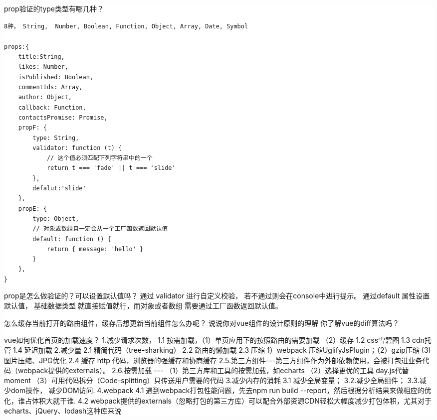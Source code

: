 
prop验证的type类型有哪几种？

    8种， String,  Number, Boolean, Function, Object, Array, Date, Symbol

    props:{
        title:String,
        likes: Number,
        isPublished: Boolean,
        commentIds: Array,
        author: Object,
        callback: Function,
        contactsPromise: Promise,
        propF: {
            type: String,
            validator: function (t) {
                // 这个值必须匹配下列字符串中的一个
                return t === 'fade' || t === 'slide'
            },
            defalut:'slide'
        },
        propE: {
            type: Object,
            // 对象或数组且一定会从一个工厂函数返回默认值
            default: function () {
                return { message: 'hello' }
            }
        },
    }


prop是怎么做验证的？可以设置默认值吗？
    通过 validator 进行自定义校验， 若不通过则会在console中进行提示。
    通过default 属性设置默认值， 基础数据类型 就直接赋值就行，而对象或者数组 需要通过工厂函数返回默认值。


怎么缓存当前打开的路由组件，缓存后想更新当前组件怎么办呢？
说说你对vue组件的设计原则的理解
你了解vue的diff算法吗？

vue如何优化首页的加载速度？
    1.减少请求次数，
        1.1 按需加载，（1）单页应用下的按照路由的需要加载 （2）缓存
        1.2 css雪碧图
        1.3 cdn托管
        1.4 延迟加载
    2.减少量
        2.1 精简代码（tree-sharking）
        2.2 路由的懒加载
        2.3 压缩 1）webpack 压缩UglifyJsPlugin；（2）gzip压缩 (3)图片压缩、JPG优化
        2.4 缓存 http 代码，浏览器的强缓存和协商缓存 
        2.5.第三方组件---第三方组件作为外部依赖使用，会被打包进业务代码（webpack提供的externals）。
        2.6.按需加载 --- （1）第三方库和工具的按需加载，如echarts （2）选择更优的工具 day.js代替moment （3）可用代码拆分（Code-splitting）只传送用户需要的代码
    3.减少内存的消耗
        3.1 减少全局变量；
        3.2.减少全局组件；
        3.3.减少dom操作， 减少DOM访问.
    4.webpack
        4.1 遇到webpack打包性能问题，先去npm run build --report，然后根据分析结果来做相应的优化，谁占体积大就干谁.
        4.2 webpack提供的externals（忽略打包的第三方库）可以配合外部资源CDN轻松大幅度减少打包体积，尤其对于echarts、jQuery、lodash这种库来说
